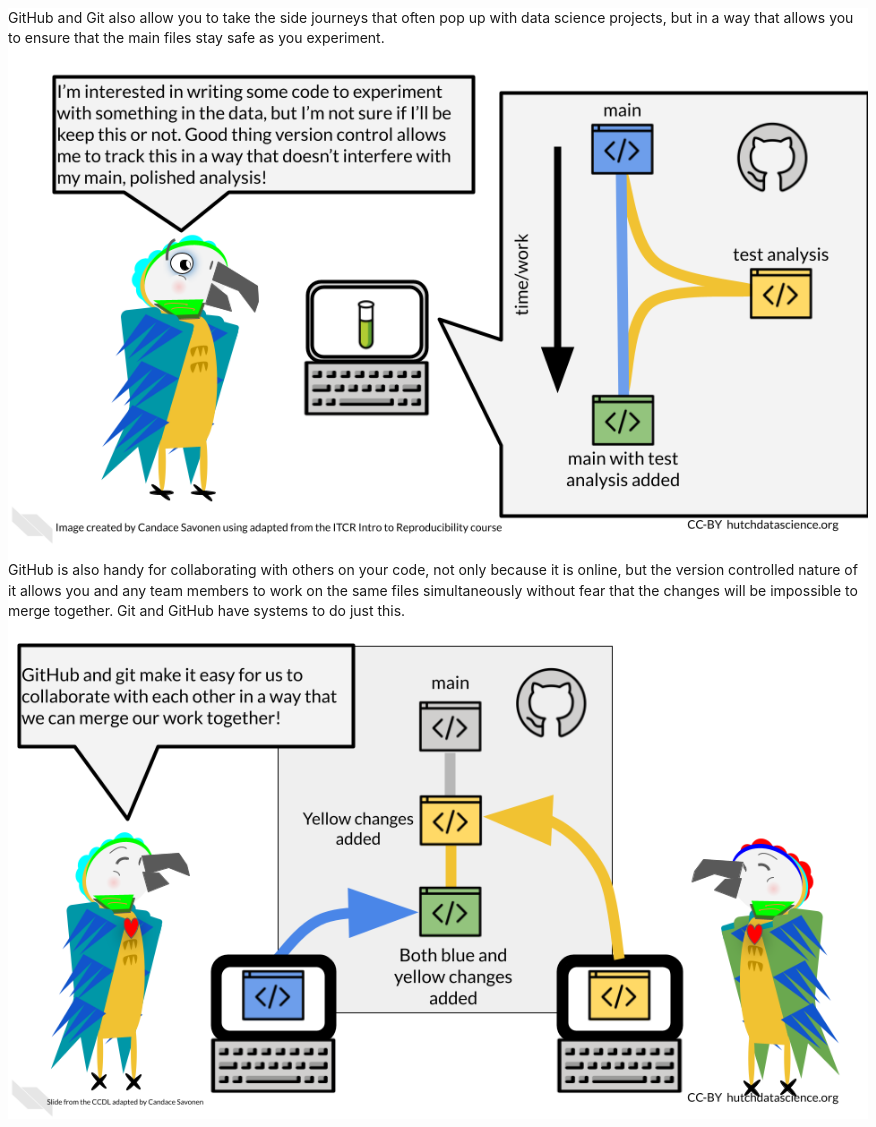 GitHub and Git also allow you to take the side journeys that often pop up with data science projects, but in a way that allows you to ensure that the main files stay safe as you experiment.

<img src="resources/images/08-github-workflow_files/figure-html//1MNHf8JpolaEP_vQ_kB-1xRBF9wo3haCArRu117hBoHA_g201bd406763_37_459.png" alt="Reproducible parrot says ‘I’m interested in writing some code to experiment with something in the data, but I’m not sure if I’ll be keep this or not. Good thing version control allows me to track this in a way that doesn’t interfere with my main, polished analysis!’ On the side of the image shows a branching off of the main code base that says ‘test analysis’ This test analysis can be later merged with the main analysis if needed or it can be kept tracked but not added to the main analysis." width="100%" style="display: block; margin: auto;" />

GitHub is also handy for collaborating with others on your code, not only because it is online, but the version controlled nature of it allows you and any team members to work on the same files simultaneously without fear that the changes will be impossible to merge together. Git and GitHub have systems to do just this.

<img src="resources/images/08-github-workflow_files/figure-html//1MNHf8JpolaEP_vQ_kB-1xRBF9wo3haCArRu117hBoHA_g201bd406763_37_503.png" alt="Github and git allow you to collaborate with others on the same files in a way that has a system for merging all the work together. In this diagram it shows how one set of changes labeled in yellow can be merged in with another set of changes labeled in blue. Reproducible parrot is happy and says ‘GitHub and git make it easy for us to collaborate with each other in a way that we can merge our work together!’ His parrot collaborator is also happy." width="100%" style="display: block; margin: auto;" />
